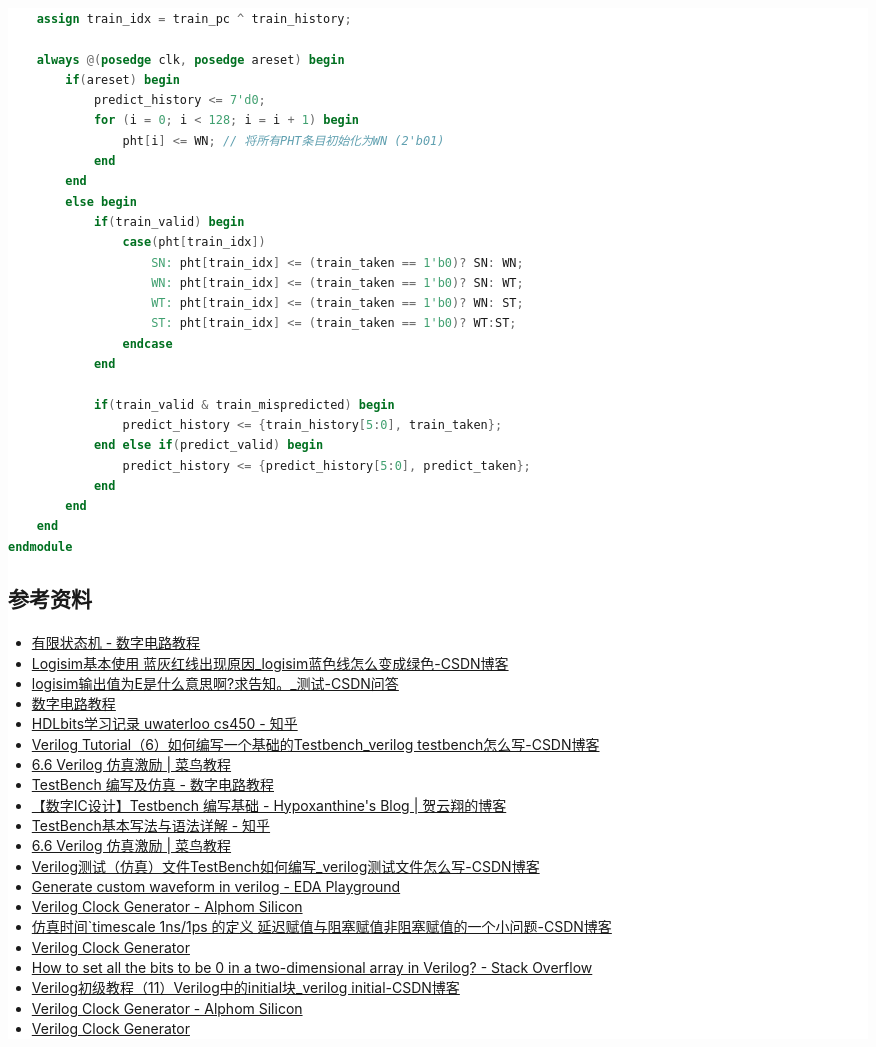 ```verilog
    assign train_idx = train_pc ^ train_history;
    
    always @(posedge clk, posedge areset) begin
        if(areset) begin
            predict_history <= 7'd0;
            for (i = 0; i < 128; i = i + 1) begin
                pht[i] <= WN; // 将所有PHT条目初始化为WN (2'b01)
            end
        end
        else begin
            if(train_valid) begin
                case(pht[train_idx])
                    SN: pht[train_idx] <= (train_taken == 1'b0)? SN: WN;
                    WN: pht[train_idx] <= (train_taken == 1'b0)? SN: WT;
                    WT: pht[train_idx] <= (train_taken == 1'b0)? WN: ST;
                    ST: pht[train_idx] <= (train_taken == 1'b0)? WT:ST;
                endcase
            end
            
            if(train_valid & train_mispredicted) begin
                predict_history <= {train_history[5:0], train_taken};
            end else if(predict_valid) begin
                predict_history <= {predict_history[5:0], predict_taken};
            end
        end
    end
endmodule
```

## 参考资料

- [有限状态机 - 数字电路教程](https://vlab.ustc.edu.cn/guide/doc_finite_state_machine.html)
- [Logisim基本使用 蓝灰红线出现原因_logisim蓝色线怎么变成绿色-CSDN博客](https://blog.csdn.net/a_vegetable/article/details/108920553)
- [logisim输出值为E是什么意思啊?求告知。_测试-CSDN问答](https://ask.csdn.net/questions/1084068)
- [数字电路教程](https://vlab.ustc.edu.cn/guide/index.html)
- [HDLbits学习记录 uwaterloo cs450 - 知乎](https://zhuanlan.zhihu.com/p/482698486)
- [Verilog Tutorial（6）如何编写一个基础的Testbench_verilog testbench怎么写-CSDN博客](https://blog.csdn.net/wuzhikaidetb/article/details/129396009)
- [6.6 Verilog 仿真激励 | 菜鸟教程](https://www.runoob.com/w3cnote/verilog-testbench.html)
- [TestBench 编写及仿真 - 数字电路教程](https://vlab.ustc.edu.cn/guide/doc_testbench.html)
- [【数字IC设计】Testbench 编写基础 - Hypoxanthine's Blog | 贺云翔的博客](https://hypoxanthine.cn/2024/03/08/%E6%95%B0%E5%AD%97%E7%94%B5%E8%B7%AF%E8%AE%BE%E8%AE%A1%E4%B8%8E%E5%AE%9E%E8%B7%B5/Testbench%E7%BC%96%E5%86%99%E5%9F%BA%E7%A1%80/)
- [TestBench基本写法与语法详解 - 知乎](https://zhuanlan.zhihu.com/p/641763200)
- [6.6 Verilog 仿真激励 | 菜鸟教程](https://www.runoob.com/w3cnote/verilog-testbench.html)
- [Verilog测试（仿真）文件TestBench如何编写_verilog测试文件怎么写-CSDN博客](https://blog.csdn.net/weixin_42470069/article/details/107602611)
- [Generate custom waveform in verilog - EDA Playground](https://www.edaplayground.com/x/4MiS)
- [Verilog Clock Generator - Alphom Silicon](https://elearn.alphomsilicon.com/verilog-clock-generator/)
- [仿真时间`timescale 1ns/1ps 的定义 延迟赋值与阻塞赋值非阻塞赋值的一个小问题-CSDN博客](https://blog.csdn.net/weixin_44884357/article/details/107891858)
- [Verilog Clock Generator](https://www.chipverify.com/verilog/verilog-clock-generator)
- [How to set all the bits to be 0 in a two-dimensional array in Verilog? - Stack Overflow](https://stackoverflow.com/questions/20356857/how-to-set-all-the-bits-to-be-0-in-a-two-dimensional-array-in-verilog)
- [Verilog初级教程（11）Verilog中的initial块_verilog initial-CSDN博客](https://blog.csdn.net/Reborn_Lee/article/details/107307958)
- [Verilog Clock Generator - Alphom Silicon](https://elearn.alphomsilicon.com/verilog-clock-generator/)
- [Verilog Clock Generator](https://www.chipverify.com/verilog/verilog-clock-generator)